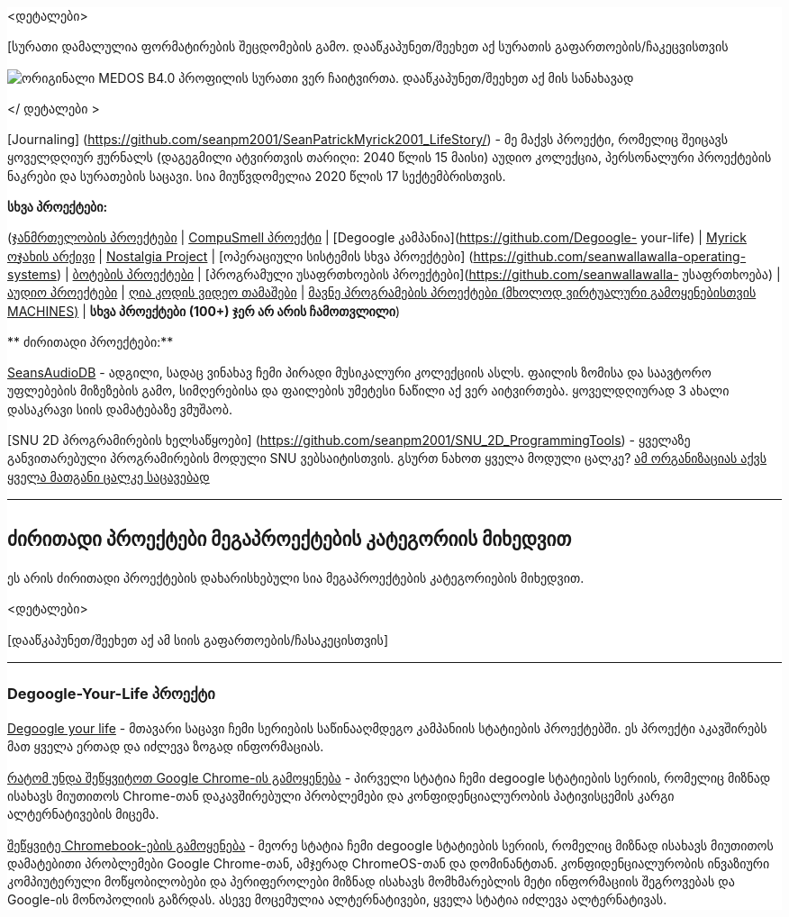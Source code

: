 <დეტალები>
<summary>[სურათი დამალულია ფორმატირების შეცდომების გამო. დააწკაპუნეთ/შეეხეთ აქ სურათის გაფართოების/ჩაკეცვისთვის</summary>

![ორიგინალი MEDOS B4.0 პროფილის სურათი ვერ ჩაიტვირთა. დააწკაპუნეთ/შეეხეთ აქ მის სანახავად](/Media/Artikel.png)

</ დეტალები >

[Journaling] (https://github.com/seanpm2001/SeanPatrickMyrick2001_LifeStory/) - მე მაქვს პროექტი, რომელიც შეიცავს ყოველდღიურ ჟურნალს (დაგეგმილი ატვირთვის თარიღი: 2040 წლის 15 მაისი) აუდიო კოლექცია, პერსონალური პროექტების ნაკრები და სურათების საცავი. სია მიუწვდომელია 2020 წლის 17 სექტემბრისთვის.

**სხვა პროექტები:**

([ჯანმრთელობის პროექტები](https://github.com/Seanwallawalla-health) | [CompuSmell პროექტი](https://github.com/CompuSmell) | [Degoogle კამპანია](https://github.com/Degoogle- your-life) | [Myrick ოჯახის არქივი](https://github.com/Myrick-family-archive) | [Nostalgia Project](https://github.com/Nostalgia-project) | [ოპერაციული სისტემის სხვა პროექტები] (https://github.com/seanwallawalla-operating-systems) | [ბოტების პროექტები](https://github.com/seanwallawalla-bots) | [პროგრამული უსაფრთხოების პროექტები](https://github.com/seanwallawalla- უსაფრთხოება) | [აუდიო პროექტები](https://github.com/seanwallawalla-audio) | [ღია კოდის ვიდეო თამაშები](https://github.com/seanwallawalla-gaming) | [მავნე პროგრამების პროექტები (მხოლოდ ვირტუალური გამოყენებისთვის MACHINES)](https://github.com/seanwallawalla-malware) | **სხვა პროექტები (100+) ჯერ არ არის ჩამოთვლილი**)

** ძირითადი პროექტები:**

[SeansAudioDB](https://github.com/seanpm2001/SeansAudioDB) - ადგილი, სადაც ვინახავ ჩემი პირადი მუსიკალური კოლექციის ასლს. ფაილის ზომისა და საავტორო უფლებების მიზეზების გამო, სიმღერებისა და ფაილების უმეტესი ნაწილი აქ ვერ აიტვირთება. ყოველდღიურად 3 ახალი დასაკრავი სიის დამატებაზე ვმუშაობ.

[SNU 2D პროგრამირების ხელსაწყოები] (https://github.com/seanpm2001/SNU_2D_ProgrammingTools) - ყველაზე განვითარებული პროგრამირების მოდული SNU ვებსაიტისთვის. გსურთ ნახოთ ყველა მოდული ცალკე? [ამ ორგანიზაციას აქვს ყველა მათგანი ცალკე საცავებად](https://github.com/SNU-Programming-Tools)

***

## ძირითადი პროექტები მეგაპროექტების კატეგორიის მიხედვით

ეს არის ძირითადი პროექტების დახარისხებული სია მეგაპროექტების კატეგორიების მიხედვით.

<დეტალები>
<summary>[დააწკაპუნეთ/შეეხეთ აქ ამ სიის გაფართოების/ჩასაკეცისთვის]</summary>

***

### Degoogle-Your-Life პროექტი

[Degoogle your life](https://github.com/seanpm2001/Degoogle-your-life) - მთავარი საცავი ჩემი სერიების საწინააღმდეგო კამპანიის სტატიების პროექტებში. ეს პროექტი აკავშირებს მათ ყველა ერთად და იძლევა ზოგად ინფორმაციას.

[რატომ უნდა შეწყვიტოთ Google Chrome-ის გამოყენება](https://github.com/seanpm2001/Why-you-should-stop-using-Chrome) - პირველი სტატია ჩემი degoogle სტატიების სერიის, რომელიც მიზნად ისახავს მიუთითოს Chrome-თან დაკავშირებული პრობლემები და კონფიდენციალურობის პატივისცემის კარგი ალტერნატივების მიცემა.

[შეწყვიტე Chromebook-ების გამოყენება](https://github.com/seanpm2001/Stop-using-Chromebooks) - მეორე სტატია ჩემი degoogle სტატიების სერიის, რომელიც მიზნად ისახავს მიუთითოს დამატებითი პრობლემები Google Chrome-თან, ამჯერად ChromeOS-თან და დომინანტთან. კონფიდენციალურობის ინვაზიური კომპიუტერული მოწყობილობები და პერიფეროლები მიზნად ისახავს მომხმარებლის მეტი ინფორმაციის შეგროვებას და Google-ის მონოპოლიის გაზრდას. ასევე მოცემულია ალტერნატივები, ყველა სტატია იძლევა ალტერნატივას.

